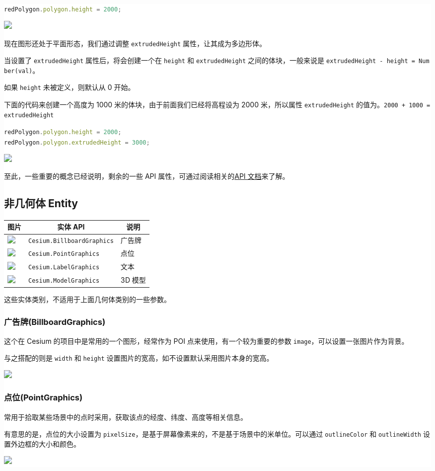 ```js
redPolygon.polygon.height = 2000;
```

<img src="/image/cesium/entity/height2.png" />

现在图形还处于平面形态，我们通过调整 `extrudedHeight` 属性，让其成为多边形体。

当设置了 `extrudedHeight` 属性后，将会创建一个在 `height` 和 `extrudedHeight` 之间的体块，一般来说是 `extrudedHeight - height = Number(val)`。

如果 `height` 未被定义，则默认从 0 开始。

下面的代码来创建一个高度为 1000 米的体块，由于前面我们已经将高程设为 2000 米，所以属性 `extrudedHeight` 的值为。`2000 + 1000 = extrudedHeight`

```js
redPolygon.polygon.height = 2000;
redPolygon.polygon.extrudedHeight = 3000;
```

<img src="/image/cesium/entity/height3.png" />

至此，一些重要的概念已经说明，剩余的一些 API 属性，可通过阅读相关的[API 文档](https://cesium.com/learn/cesiumjs/ref-doc/BillboardGraphics.html?classFilter=Graphics)来了解。

## 非几何体 Entity

| 图片                                             | 实体 API                   | 说明    |
| ------------------------------------------------ | -------------------------- | ------- |
| <img src="/image/cesium/entity/billboard.png" /> | `Cesium.BillboardGraphics` | 广告牌  |
| <img src="/image/cesium/entity/point.png" />     | `Cesium.PointGraphics`     | 点位    |
| <img src="/image/cesium/entity/label.png" />     | `Cesium.LabelGraphics`     | 文本    |
| <img src="/image/cesium/entity/model.png" />     | `Cesium.ModelGraphics`     | 3D 模型 |

这些实体类别，不适用于上面几何体类别的一些参数。

### 广告牌(BillboardGraphics)

这个在 Cesium 的项目中是常用的一个图形，经常作为 POI 点来使用，有一个较为重要的参数 `image`，可以设置一张图片作为背景。

与之搭配的则是 `width` 和 `height` 设置图片的宽高，如不设置默认采用图片本身的宽高。

<img src="/image/cesium/entity/billboard.png" />

### 点位(PointGraphics)

常用于拾取某些场景中的点时采用，获取该点的经度、纬度、高度等相关信息。

有意思的是，点位的大小设置为 `pixelSize`，是基于屏幕像素来的，不是基于场景中的米单位。可以通过 `outlineColor` 和 `outlineWidth` 设置外边框的大小和颜色。

<img src="/image/cesium/entity/point2.png" />
